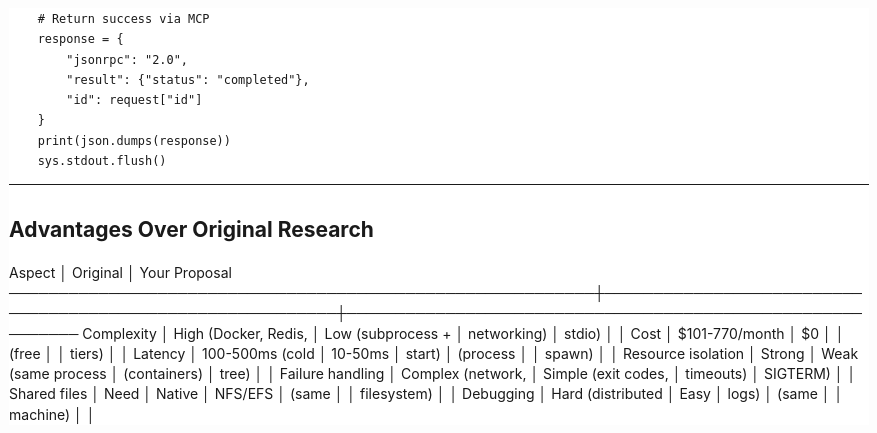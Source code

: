         # Return success via MCP
        response = {
            "jsonrpc": "2.0",
            "result": {"status": "completed"},
            "id": request["id"]
        }
        print(json.dumps(response))
        sys.stdout.flush()

---

## Advantages Over Original Research

 Aspect                                                    │ Original                                                  │ Your Proposal
───────────────────────────────────────────────────────────┼───────────────────────────────────────────────────────────┼───────────────────────────────────────────────────────────
 Complexity                                                │ High (Docker, Redis,                                      │ Low (subprocess +
                                                           │  networking)                                              │  stdio)
                                                           │                                                           │
 Cost                                                      │ $101-770/month                                            │ $0
                                                           │                                                           │  (free
                                                           │                                                           │  tiers)
                                                           │                                                           │
 Latency                                                   │ 100-500ms (cold                                           │ 10-50ms
                                                           │  start)                                                   │  (process
                                                           │                                                           │  spawn)
                                                           │                                                           │
 Resource isolation                                        │ Strong                                                    │ Weak (same process
                                                           │ (containers)                                              │  tree)
                                                           │                                                           │
 Failure handling                                          │ Complex (network,                                         │ Simple (exit codes,
                                                           │  timeouts)                                                │  SIGTERM)
                                                           │                                                           │
 Shared files                                              │ Need                                                      │ Native
                                                           │  NFS/EFS                                                  │  (same
                                                           │                                                           │  filesystem)
                                                           │                                                           │
 Debugging                                                 │ Hard (distributed                                         │ Easy
                                                           │  logs)                                                    │  (same
                                                           │                                                           │  machine)
                                                           │                                                           │
